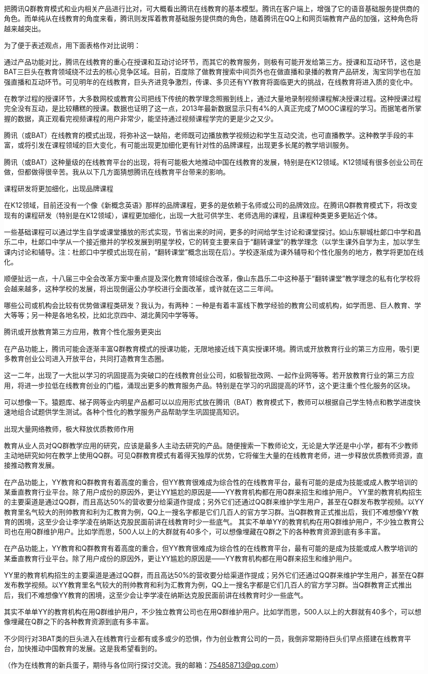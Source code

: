 把腾讯Q群教育模式和业内相关产品进行比对，可大概看出腾讯在线教育的基本模型。腾讯在客户端上，增强了它的语音基础服务提供商的角色。而单纯从在线教育的角度来看，腾讯则发挥着教育基础服务提供商的角色，随着腾讯在QQ上和网页端教育产品的加强，这种角色将越来越突出。

为了便于表述观点，用下面表格作对比说明：

通过产品功能对比，腾讯在线教育的重心在授课和互动讨论环节，而其它的教育服务，则极有可能开发给第三方。授课和互动环节，这也是BAT三巨头在教育领域绕不过去的核心竞争区域。目前，百度除了做教育搜索中间页外也在做直播和录播的教育产品研发，淘宝同学也在加强直播和互动环节。可见明年的在线教育，巨头齐进竞争激烈，传课、多贝还有YY教育将面临更大的挑战，在线教育将进入质的变化中。

在教学过程的授课环节，大多数网校或教育公司把线下传统的教学理念照搬到线上，通过大量地录制视频课程解决授课过程。这种授课过程完全没有互动，是比较糟糕的授课。数据也证明了这一点，2013年最新数据显示只有4%的人真正完成了MOOC课程的学习。而据笔者所掌握的数据，真正观看完视频课程的用户非常少，能坚持通过视频课程学完的更是少之又少。

腾讯（或BAT）在线教育的模式出现，将弥补这一缺陷，老师既可边播放教学视频边和学生互动交流，也可直播教学。这种教学手段的丰富，或将引发在课程领域的巨大变化，有可能出现更加细化更有针对性的品牌课程，出现更多长尾的教学培训服务。

腾讯（或BAT）这种量级的在线教育平台的出现，将有可能极大地推动中国在线教育的发展，特别是在K12领域。K12领域有很多创业公司在做，但都做得很辛苦。我从以下几方面猜想腾讯在线教育平台带来的影响。

课程研发将更加细化，出现品牌课程

在K12领域，目前还没有一个像《新概念英语》那样的品牌课程，更多的是依赖于名师或公司的品牌效应。在腾讯Q群教育模式下，将改变现有的课程研发（特别是在K12领域），课程更加细化，出现一大批可供学生、老师选用的课程，且课程种类更多更贴近个体。

一些基础课程可以通过学生自学或课堂播放的形式实现，节省出来的时间，更多的时间给学生讨论和课堂探讨。如山东聊城杜郞口中学和昌乐二中，杜郞口中学从一个接近撤并的学校发展到明星学校，它的转变主要来自于“翻转课堂”的教学理念（以学生课外自学为主，加以学生课内讨论和辅导。注：杜郎口中学模式出现在前，“翻转课堂”概念出现在后）。学校逐渐成为课外辅导和个性化服务的地方，教学将更加在线化。

顺便扯远一点，十八届三中全会改革方案中重点提及深化教育领域综合改革，像山东昌乐二中这种基于“翻转课堂”教学理念的私有化学校将会越来越多，这种学校的发展，将出现倒逼公办学校进行全面改革，或许就在这二三年间。

哪些公司或机构会比较有优势做课程类研发？我认为，有两种：一种是有着丰富线下教学经验的教育公司或机构，如学而思、巨人教育、学大等等；另一种是各地名校，比如北京四中、湖北黄冈中学等等。

腾讯或开放教育第三方应用，教育个性化服务更突出

在产品功能上，腾讯可能会逐渐丰富Q群教育模式的授课功能，无限地接近线下真实授课环境。腾讯或开放教育行业的第三方应用，吸引更多教育创业公司进入开放平台，共同打造教育生态圈。

这一二年，出现了一大批以学习的巩固提高为突破口的在线教育创业公司，如极智批改网、一起作业网等等。若开放教育行业的第三方应用，将进一步拉低在线教育创业的门槛，涌现出更多的教育服务产品。特别是在学习的巩固提高的环节，这个更注重个性化服务的区块。

可以想像一下。猿题库、梯子网等业内明星产品都可以以应用形式放在腾讯（BAT）教育模式下，教师可以根据自己学生特点和教学进度快速地组合试题供学生测试。各种个性化的教学服务产品帮助学生巩固提高知识。

出现大量网络教师，极大释放优质教师作用

教育从业人员对QQ群教学应用的研究，应该是最多人主动去研究的产品。随便搜索一下教师论文，无论是大学还是中小学，都有不少教师主动地研究如何在教学上使用QQ群。可见Q群教育模式有着得天独厚的优势，它将催生大量的在线教育老师，进一步释放优质教师资源，直接推动教育发展。

在产品功能上，YY教育和Q群教育有着高度的重合，但YY教育很难成为综合性的在线教育平台，最有可能的是成为技能或成人教学培训的某垂直教育行业平台。除了用户成份的原因外，更让YY尴尬的原因是——YY教育机构都在用Q群来招生和维护用户。 YY里的教育机构招生的主要渠道是通过QQ群，而且高达50%的营收要分给渠道作提成；另外它们还通过QQ群来维护学生用户，甚至在Q群发布教学视频。以YY教育里名气较大的刑帅教育和利为汇教育为例，QQ上一搜名字都是它们几百人的官方学习群。当Q群教育正式推出后，我们不难想像YY教育的困境，这至少会让李学凌在纳斯达克股民面前讲在线教育时少一些底气。 其实不单单YY的教育机构在用Q群维护用户，不少独立教育公司也在用Q群维护用户。比如学而思，500人以上的大群就有40多个，可以想像埋藏在Q群之下的各种教育资源到底有多丰富。

在产品功能上，YY教育和Q群教育有着高度的重合，但YY教育很难成为综合性的在线教育平台，最有可能的是成为技能或成人教学培训的某垂直教育行业平台。除了用户成份的原因外，更让YY尴尬的原因是——YY教育机构都在用Q群来招生和维护用户。

YY里的教育机构招生的主要渠道是通过QQ群，而且高达50%的营收要分给渠道作提成；另外它们还通过QQ群来维护学生用户，甚至在Q群发布教学视频。以YY教育里名气较大的刑帅教育和利为汇教育为例，QQ上一搜名字都是它们几百人的官方学习群。当Q群教育正式推出后，我们不难想像YY教育的困境，这至少会让李学凌在纳斯达克股民面前讲在线教育时少一些底气。

其实不单单YY的教育机构在用Q群维护用户，不少独立教育公司也在用Q群维护用户。比如学而思，500人以上的大群就有40多个，可以想像埋藏在Q群之下的各种教育资源到底有多丰富。

不少同行对3BAT类的巨头进入在线教育行业都有或多或少的恐惧，作为创业教育公司的一员，我倒非常期待巨头们早点搭建在线教育平台，加快推动中国教育的发展。这是我希望看到的。

（作为在线教育的新兵蛋子，期待与各位同行探讨交流。我的邮箱：754858713@qq.com）

